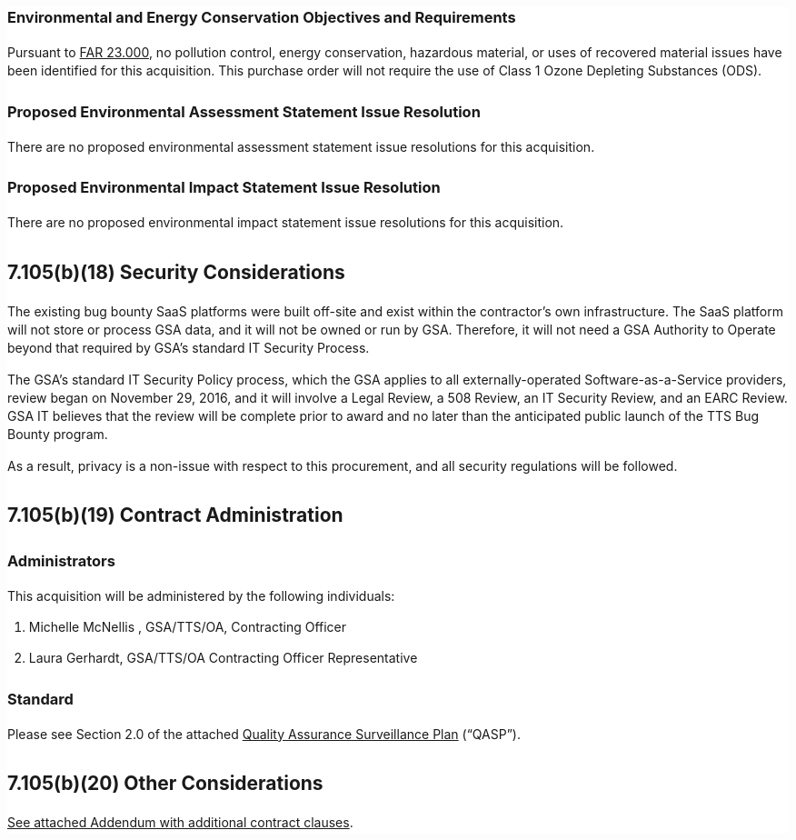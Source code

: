 ### Environmental and Energy Conservation Objectives and Requirements

Pursuant to [FAR 23.000](https://www.acquisition.gov/sites/default/files/current/far/html/FARTOCP23.html#wp227606), no pollution control, energy conservation, hazardous material, or uses of recovered material issues have been identified for this acquisition. This purchase order will not require the use of Class 1 Ozone Depleting Substances (ODS).

### Proposed Environmental Assessment Statement Issue Resolution

There are no proposed environmental assessment statement issue
resolutions for this acquisition.

### Proposed Environmental Impact Statement Issue Resolution

There are no proposed environmental impact statement issue resolutions for this acquisition.

## 7.105(b)(18) Security Considerations

The existing bug bounty SaaS platforms were built off-site and exist within the contractor’s own infrastructure. The SaaS platform will not store or process GSA data, and it will not be owned or run by GSA. Therefore, it will not need a GSA Authority to Operate beyond that required by GSA’s standard IT Security Process.

The GSA’s standard IT Security Policy process, which the GSA applies to all externally-operated Software-as-a-Service providers, review began on November 29, 2016, and it will involve a Legal Review, a 508 Review, an IT Security Review, and an EARC Review. GSA IT believes that the review will be complete prior to award and no later than the anticipated public launch of the TTS Bug Bounty program.

As a result, privacy is a non-issue with respect to this procurement, and all security regulations will be followed.

## 7.105(b)(19) Contract Administration

### Administrators

This acquisition will be administered by the following individuals:

1.  Michelle McNellis , GSA/TTS/OA, Contracting Officer

2.  Laura Gerhardt, GSA/TTS/OA Contracting Officer Representative

### Standard

Please see Section 2.0 of the attached [Quality Assurance Surveillance Plan](solicitation_documents/004_QASP.md) (“QASP”).

## 7.105(b)(20) Other Considerations

[See attached Addendum with additional contract clauses](solicitation_documents/002_Addendum.md).

